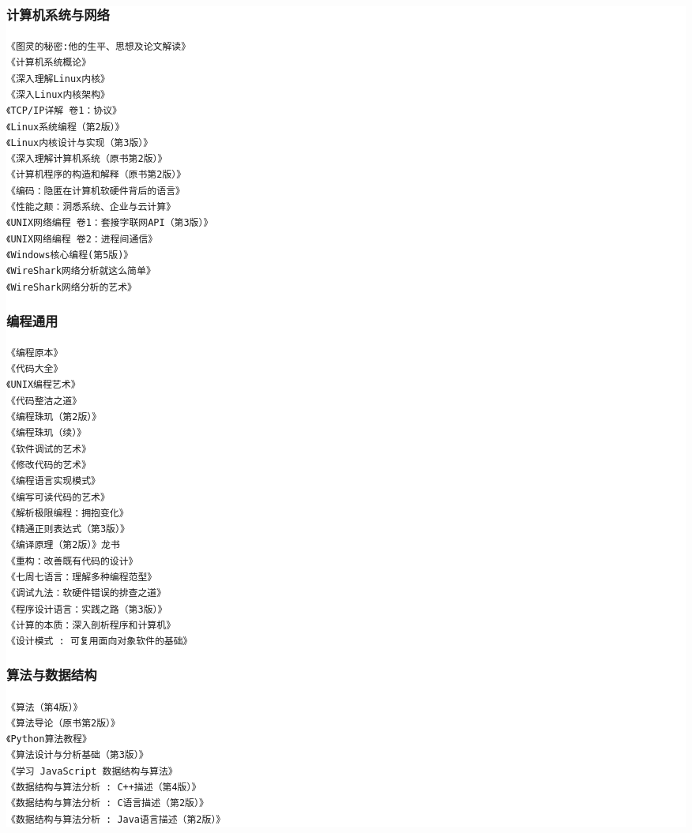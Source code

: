 ### 计算机系统与网络


    《图灵的秘密:他的生平、思想及论文解读》
    《计算机系统概论》
    《深入理解Linux内核》
    《深入Linux内核架构》
    《TCP/IP详解 卷1：协议》
    《Linux系统编程（第2版）》
    《Linux内核设计与实现（第3版）》
    《深入理解计算机系统（原书第2版）》
    《计算机程序的构造和解释（原书第2版）》
    《编码：隐匿在计算机软硬件背后的语言》
    《性能之颠：洞悉系统、企业与云计算》
    《UNIX网络编程 卷1：套接字联网API（第3版）》
    《UNIX网络编程 卷2：进程间通信》
    《Windows核心编程(第5版)》
    《WireShark网络分析就这么简单》
    《WireShark网络分析的艺术》


### 编程通用


    《编程原本》
    《代码大全》
    《UNIX编程艺术》
    《代码整洁之道》
    《编程珠玑（第2版）》
    《编程珠玑（续）》
    《软件调试的艺术》
    《修改代码的艺术》
    《编程语言实现模式》
    《编写可读代码的艺术》
    《解析极限编程：拥抱变化》
    《精通正则表达式（第3版）》
    《编译原理（第2版）》龙书
    《重构：改善既有代码的设计》
    《七周七语言：理解多种编程范型》
    《调试九法：软硬件错误的排查之道》
    《程序设计语言：实践之路（第3版）》
    《计算的本质：深入剖析程序和计算机》
    《设计模式 : 可复用面向对象软件的基础》


### 算法与数据结构


    《算法（第4版）》
    《算法导论（原书第2版）》
    《Python算法教程》
    《算法设计与分析基础（第3版）》
    《学习 JavaScript 数据结构与算法》
    《数据结构与算法分析 : C++描述（第4版）》
    《数据结构与算法分析 : C语言描述（第2版）》
    《数据结构与算法分析 : Java语言描述（第2版）》
